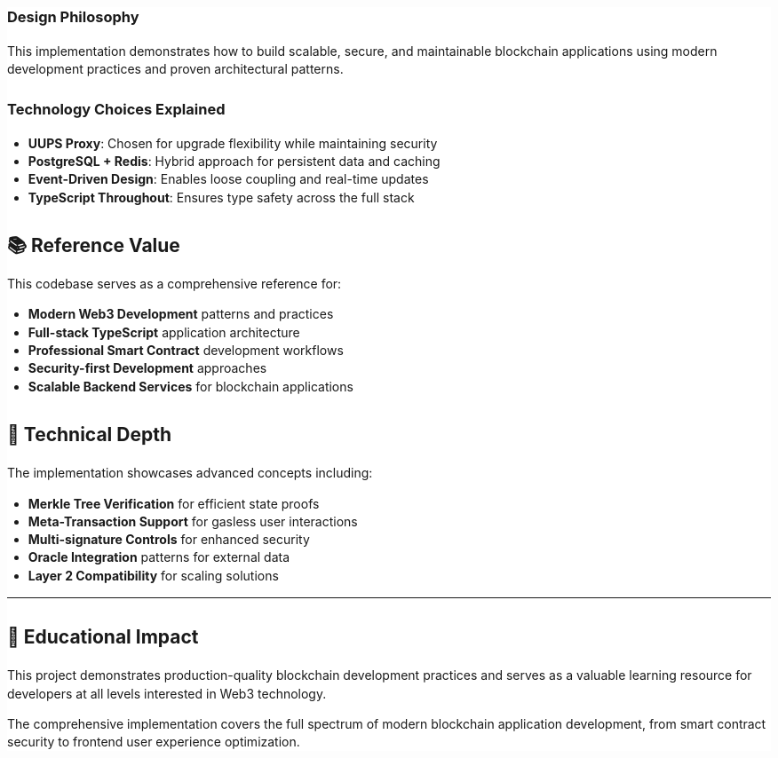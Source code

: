 ### **Design Philosophy**
This implementation demonstrates how to build scalable, secure, and maintainable blockchain applications using modern development practices and proven architectural patterns.

### **Technology Choices Explained**
- **UUPS Proxy**: Chosen for upgrade flexibility while maintaining security
- **PostgreSQL + Redis**: Hybrid approach for persistent data and caching
- **Event-Driven Design**: Enables loose coupling and real-time updates
- **TypeScript Throughout**: Ensures type safety across the full stack

## 📚 Reference Value

This codebase serves as a comprehensive reference for:
- **Modern Web3 Development** patterns and practices
- **Full-stack TypeScript** application architecture
- **Professional Smart Contract** development workflows
- **Security-first Development** approaches
- **Scalable Backend Services** for blockchain applications

## 🔬 Technical Depth

The implementation showcases advanced concepts including:
- **Merkle Tree Verification** for efficient state proofs
- **Meta-Transaction Support** for gasless user interactions
- **Multi-signature Controls** for enhanced security
- **Oracle Integration** patterns for external data
- **Layer 2 Compatibility** for scaling solutions

---

## 🎯 Educational Impact

This project demonstrates production-quality blockchain development practices and serves as a valuable learning resource for developers at all levels interested in Web3 technology.

The comprehensive implementation covers the full spectrum of modern blockchain application development, from smart contract security to frontend user experience optimization.
